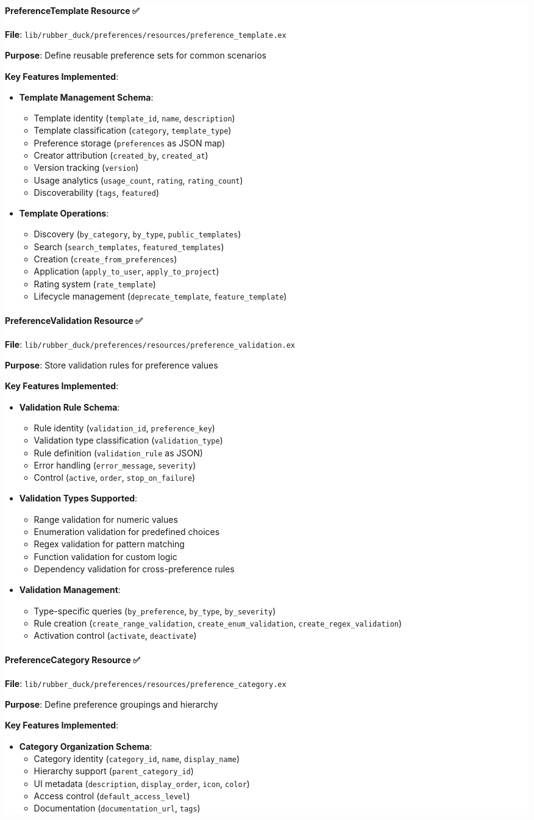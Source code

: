 #### PreferenceTemplate Resource ✅
**File**: `lib/rubber_duck/preferences/resources/preference_template.ex`

**Purpose**: Define reusable preference sets for common scenarios

**Key Features Implemented**:
- **Template Management Schema**:
  - Template identity (`template_id`, `name`, `description`)
  - Template classification (`category`, `template_type`)
  - Preference storage (`preferences` as JSON map)
  - Creator attribution (`created_by`, `created_at`)
  - Version tracking (`version`)
  - Usage analytics (`usage_count`, `rating`, `rating_count`)
  - Discoverability (`tags`, `featured`)

- **Template Operations**:
  - Discovery (`by_category`, `by_type`, `public_templates`)
  - Search (`search_templates`, `featured_templates`)
  - Creation (`create_from_preferences`)
  - Application (`apply_to_user`, `apply_to_project`)
  - Rating system (`rate_template`)
  - Lifecycle management (`deprecate_template`, `feature_template`)

#### PreferenceValidation Resource ✅
**File**: `lib/rubber_duck/preferences/resources/preference_validation.ex`

**Purpose**: Store validation rules for preference values

**Key Features Implemented**:
- **Validation Rule Schema**:
  - Rule identity (`validation_id`, `preference_key`)
  - Validation type classification (`validation_type`)
  - Rule definition (`validation_rule` as JSON)
  - Error handling (`error_message`, `severity`)
  - Control (`active`, `order`, `stop_on_failure`)

- **Validation Types Supported**:
  - Range validation for numeric values
  - Enumeration validation for predefined choices
  - Regex validation for pattern matching
  - Function validation for custom logic
  - Dependency validation for cross-preference rules

- **Validation Management**:
  - Type-specific queries (`by_preference`, `by_type`, `by_severity`)
  - Rule creation (`create_range_validation`, `create_enum_validation`, `create_regex_validation`)
  - Activation control (`activate`, `deactivate`)

#### PreferenceCategory Resource ✅
**File**: `lib/rubber_duck/preferences/resources/preference_category.ex`

**Purpose**: Define preference groupings and hierarchy

**Key Features Implemented**:
- **Category Organization Schema**:
  - Category identity (`category_id`, `name`, `display_name`)
  - Hierarchy support (`parent_category_id`)
  - UI metadata (`description`, `display_order`, `icon`, `color`)
  - Access control (`default_access_level`)
  - Documentation (`documentation_url`, `tags`)
